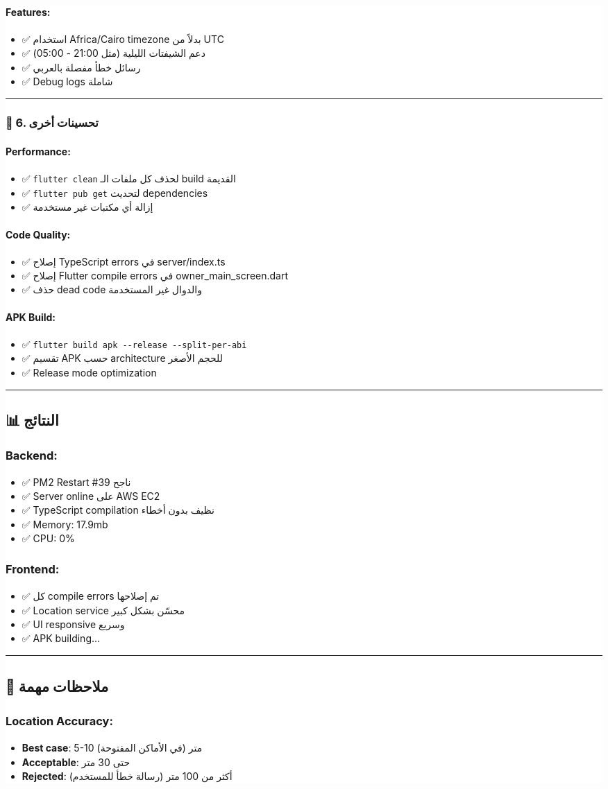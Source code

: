 #### Features:
- ✅ استخدام Africa/Cairo timezone بدلاً من UTC
- ✅ دعم الشيفتات الليلية (مثل 21:00 - 05:00)
- ✅ رسائل خطأ مفصلة بالعربي
- ✅ Debug logs شاملة

---

### 🔧 6. تحسينات أخرى

#### Performance:
- ✅ `flutter clean` لحذف كل ملفات الـ build القديمة
- ✅ `flutter pub get` لتحديث dependencies
- ✅ إزالة أي مكتبات غير مستخدمة

#### Code Quality:
- ✅ إصلاح TypeScript errors في server/index.ts
- ✅ إصلاح Flutter compile errors في owner_main_screen.dart
- ✅ حذف dead code والدوال غير المستخدمة

#### APK Build:
- ✅ `flutter build apk --release --split-per-abi`
- ✅ تقسيم APK حسب architecture للحجم الأصغر
- ✅ Release mode optimization

---

## 📊 النتائج

### Backend:
- ✅ PM2 Restart #39 ناجح
- ✅ Server online على AWS EC2
- ✅ TypeScript compilation نظيف بدون أخطاء
- ✅ Memory: 17.9mb
- ✅ CPU: 0%

### Frontend:
- ✅ كل compile errors تم إصلاحها
- ✅ Location service محسّن بشكل كبير
- ✅ UI responsive وسريع
- ✅ APK building...

---

## 📝 ملاحظات مهمة

### Location Accuracy:
- **Best case**: 5-10 متر (في الأماكن المفتوحة)
- **Acceptable**: حتى 30 متر
- **Rejected**: أكثر من 100 متر (رسالة خطأ للمستخدم)
